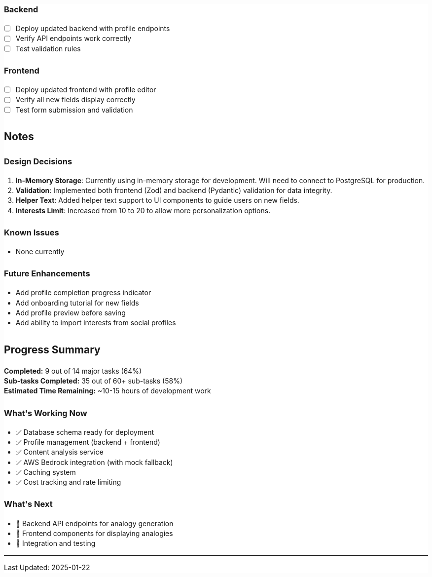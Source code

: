 ### Backend
- [ ] Deploy updated backend with profile endpoints
- [ ] Verify API endpoints work correctly
- [ ] Test validation rules

### Frontend
- [ ] Deploy updated frontend with profile editor
- [ ] Verify all new fields display correctly
- [ ] Test form submission and validation

## Notes

### Design Decisions
1. **In-Memory Storage**: Currently using in-memory storage for development. Will need to connect to PostgreSQL for production.
2. **Validation**: Implemented both frontend (Zod) and backend (Pydantic) validation for data integrity.
3. **Helper Text**: Added helper text support to UI components to guide users on new fields.
4. **Interests Limit**: Increased from 10 to 20 to allow more personalization options.

### Known Issues
- None currently

### Future Enhancements
- Add profile completion progress indicator
- Add onboarding tutorial for new fields
- Add profile preview before saving
- Add ability to import interests from social profiles

## Progress Summary

**Completed:** 9 out of 14 major tasks (64%)  
**Sub-tasks Completed:** 35 out of 60+ sub-tasks (58%)  
**Estimated Time Remaining:** ~10-15 hours of development work

### What's Working Now
- ✅ Database schema ready for deployment
- ✅ Profile management (backend + frontend)
- ✅ Content analysis service
- ✅ AWS Bedrock integration (with mock fallback)
- ✅ Caching system
- ✅ Cost tracking and rate limiting

### What's Next
- 🔄 Backend API endpoints for analogy generation
- 🔄 Frontend components for displaying analogies
- 🔄 Integration and testing

---

Last Updated: 2025-01-22
